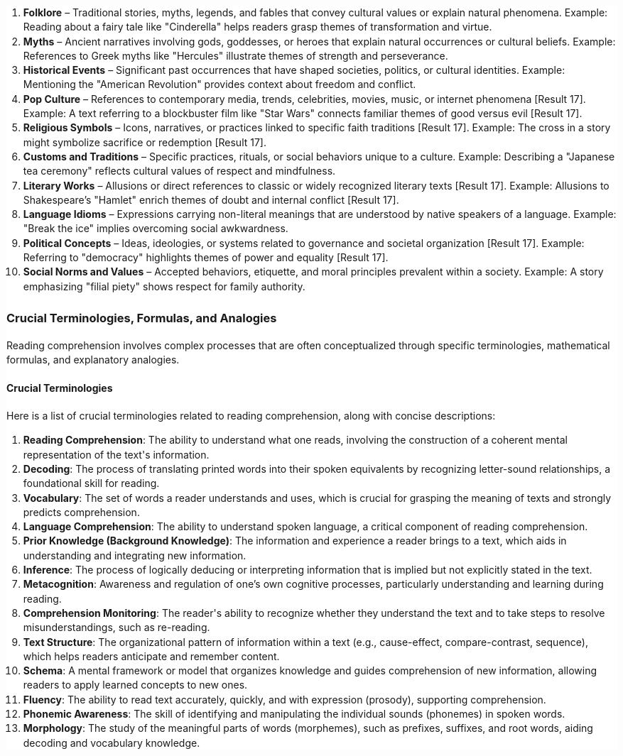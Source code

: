 1.  **Folklore** – Traditional stories, myths, legends, and fables that convey cultural values or explain natural phenomena. Example: Reading about a fairy tale like "Cinderella" helps readers grasp themes of transformation and virtue.
2.  **Myths** – Ancient narratives involving gods, goddesses, or heroes that explain natural occurrences or cultural beliefs. Example: References to Greek myths like "Hercules" illustrate themes of strength and perseverance.
3.  **Historical Events** – Significant past occurrences that have shaped societies, politics, or cultural identities. Example: Mentioning the "American Revolution" provides context about freedom and conflict.
4.  **Pop Culture** – References to contemporary media, trends, celebrities, movies, music, or internet phenomena [Result 17]. Example: A text referring to a blockbuster film like "Star Wars" connects familiar themes of good versus evil [Result 17].
5.  **Religious Symbols** – Icons, narratives, or practices linked to specific faith traditions [Result 17]. Example: The cross in a story might symbolize sacrifice or redemption [Result 17].
6.  **Customs and Traditions** – Specific practices, rituals, or social behaviors unique to a culture. Example: Describing a "Japanese tea ceremony" reflects cultural values of respect and mindfulness.
7.  **Literary Works** – Allusions or direct references to classic or widely recognized literary texts [Result 17]. Example: Allusions to Shakespeare’s "Hamlet" enrich themes of doubt and internal conflict [Result 17].
8.  **Language Idioms** – Expressions carrying non-literal meanings that are understood by native speakers of a language. Example: "Break the ice" implies overcoming social awkwardness.
9.  **Political Concepts** – Ideas, ideologies, or systems related to governance and societal organization [Result 17]. Example: Referring to "democracy" highlights themes of power and equality [Result 17].
10. **Social Norms and Values** – Accepted behaviors, etiquette, and moral principles prevalent within a society. Example: A story emphasizing "filial piety" shows respect for family authority.

### Crucial Terminologies, Formulas, and Analogies

Reading comprehension involves complex processes that are often conceptualized through specific terminologies, mathematical formulas, and explanatory analogies.

#### Crucial Terminologies

Here is a list of crucial terminologies related to reading comprehension, along with concise descriptions:

1.  **Reading Comprehension**: The ability to understand what one reads, involving the construction of a coherent mental representation of the text's information.
2.  **Decoding**: The process of translating printed words into their spoken equivalents by recognizing letter-sound relationships, a foundational skill for reading.
3.  **Vocabulary**: The set of words a reader understands and uses, which is crucial for grasping the meaning of texts and strongly predicts comprehension.
4.  **Language Comprehension**: The ability to understand spoken language, a critical component of reading comprehension.
5.  **Prior Knowledge (Background Knowledge)**: The information and experience a reader brings to a text, which aids in understanding and integrating new information.
6.  **Inference**: The process of logically deducing or interpreting information that is implied but not explicitly stated in the text.
7.  **Metacognition**: Awareness and regulation of one’s own cognitive processes, particularly understanding and learning during reading.
8.  **Comprehension Monitoring**: The reader's ability to recognize whether they understand the text and to take steps to resolve misunderstandings, such as re-reading.
9.  **Text Structure**: The organizational pattern of information within a text (e.g., cause-effect, compare-contrast, sequence), which helps readers anticipate and remember content.
10. **Schema**: A mental framework or model that organizes knowledge and guides comprehension of new information, allowing readers to apply learned concepts to new ones.
11. **Fluency**: The ability to read text accurately, quickly, and with expression (prosody), supporting comprehension.
12. **Phonemic Awareness**: The skill of identifying and manipulating the individual sounds (phonemes) in spoken words.
13. **Morphology**: The study of the meaningful parts of words (morphemes), such as prefixes, suffixes, and root words, aiding decoding and vocabulary knowledge.